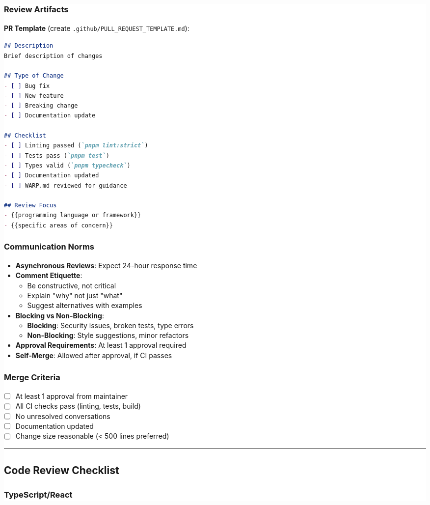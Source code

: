 ### Review Artifacts

**PR Template** (create `.github/PULL_REQUEST_TEMPLATE.md`):

```markdown
## Description
Brief description of changes

## Type of Change
- [ ] Bug fix
- [ ] New feature
- [ ] Breaking change
- [ ] Documentation update

## Checklist
- [ ] Linting passed (`pnpm lint:strict`)
- [ ] Tests pass (`pnpm test`)
- [ ] Types valid (`pnpm typecheck`)
- [ ] Documentation updated
- [ ] WARP.md reviewed for guidance

## Review Focus
- {{programming language or framework}}
- {{specific areas of concern}}
```

### Communication Norms

- **Asynchronous Reviews**: Expect 24-hour response time
- **Comment Etiquette**:
  - Be constructive, not critical
  - Explain "why" not just "what"
  - Suggest alternatives with examples
- **Blocking vs Non-Blocking**:
  - **Blocking**: Security issues, broken tests, type errors
  - **Non-Blocking**: Style suggestions, minor refactors
- **Approval Requirements**: At least 1 approval required
- **Self-Merge**: Allowed after approval, if CI passes

### Merge Criteria

- [ ] At least 1 approval from maintainer
- [ ] All CI checks pass (linting, tests, build)
- [ ] No unresolved conversations
- [ ] Documentation updated
- [ ] Change size reasonable (< 500 lines preferred)

---

## Code Review Checklist

### TypeScript/React
